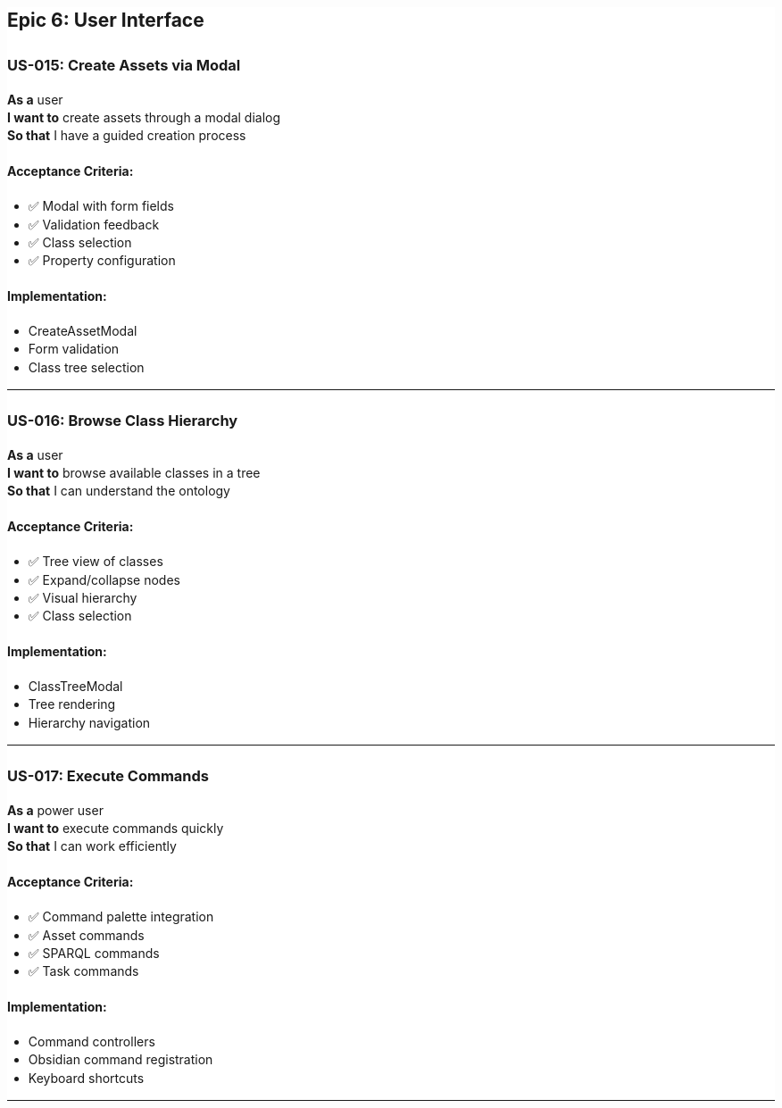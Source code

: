 
## Epic 6: User Interface

### US-015: Create Assets via Modal
**As a** user  
**I want to** create assets through a modal dialog  
**So that** I have a guided creation process

#### Acceptance Criteria:
- ✅ Modal with form fields
- ✅ Validation feedback
- ✅ Class selection
- ✅ Property configuration

#### Implementation:
- CreateAssetModal
- Form validation
- Class tree selection

---

### US-016: Browse Class Hierarchy
**As a** user  
**I want to** browse available classes in a tree  
**So that** I can understand the ontology

#### Acceptance Criteria:
- ✅ Tree view of classes
- ✅ Expand/collapse nodes
- ✅ Visual hierarchy
- ✅ Class selection

#### Implementation:
- ClassTreeModal
- Tree rendering
- Hierarchy navigation

---

### US-017: Execute Commands
**As a** power user  
**I want to** execute commands quickly  
**So that** I can work efficiently

#### Acceptance Criteria:
- ✅ Command palette integration
- ✅ Asset commands
- ✅ SPARQL commands
- ✅ Task commands

#### Implementation:
- Command controllers
- Obsidian command registration
- Keyboard shortcuts

---